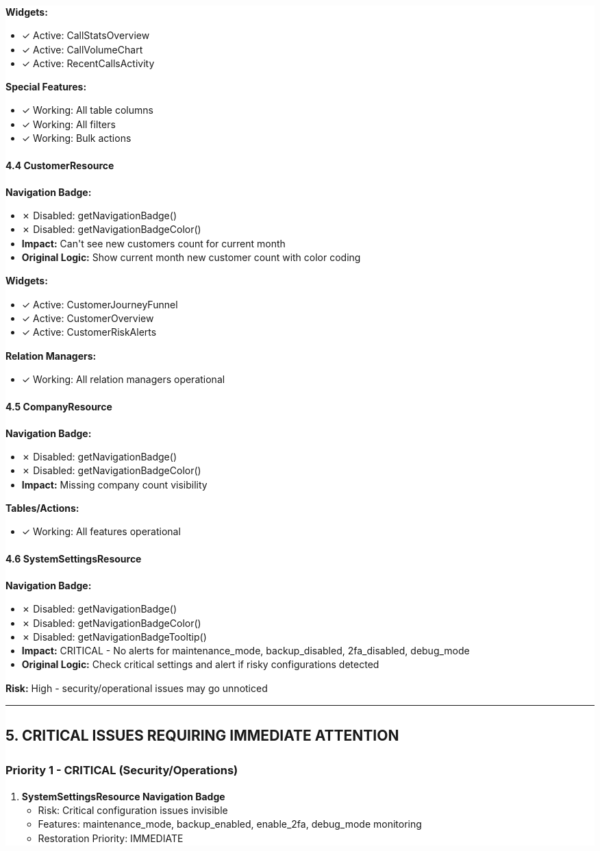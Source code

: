 **Widgets:**
- ✓ Active: CallStatsOverview
- ✓ Active: CallVolumeChart
- ✓ Active: RecentCallsActivity

**Special Features:**
- ✓ Working: All table columns
- ✓ Working: All filters
- ✓ Working: Bulk actions

#### 4.4 CustomerResource
**Navigation Badge:**
- ✗ Disabled: getNavigationBadge()
- ✗ Disabled: getNavigationBadgeColor()
- **Impact:** Can't see new customers count for current month
- **Original Logic:** Show current month new customer count with color coding

**Widgets:**
- ✓ Active: CustomerJourneyFunnel
- ✓ Active: CustomerOverview
- ✓ Active: CustomerRiskAlerts

**Relation Managers:**
- ✓ Working: All relation managers operational

#### 4.5 CompanyResource
**Navigation Badge:**
- ✗ Disabled: getNavigationBadge()
- ✗ Disabled: getNavigationBadgeColor()
- **Impact:** Missing company count visibility

**Tables/Actions:**
- ✓ Working: All features operational

#### 4.6 SystemSettingsResource
**Navigation Badge:**
- ✗ Disabled: getNavigationBadge()
- ✗ Disabled: getNavigationBadgeColor()
- ✗ Disabled: getNavigationBadgeTooltip()
- **Impact:** CRITICAL - No alerts for maintenance_mode, backup_disabled, 2fa_disabled, debug_mode
- **Original Logic:** Check critical settings and alert if risky configurations detected

**Risk:** High - security/operational issues may go unnoticed

---

## 5. CRITICAL ISSUES REQUIRING IMMEDIATE ATTENTION

### Priority 1 - CRITICAL (Security/Operations)
1. **SystemSettingsResource Navigation Badge**
   - Risk: Critical configuration issues invisible
   - Features: maintenance_mode, backup_enabled, enable_2fa, debug_mode monitoring
   - Restoration Priority: IMMEDIATE

